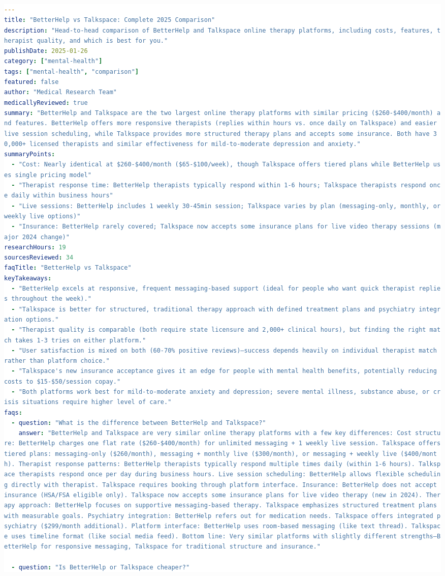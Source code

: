 ```yaml
---
title: "BetterHelp vs Talkspace: Complete 2025 Comparison"
description: "Head-to-head comparison of BetterHelp and Talkspace online therapy platforms, including costs, features, therapist quality, and which is best for you."
publishDate: 2025-01-26
category: ["mental-health"]
tags: ["mental-health", "comparison"]
featured: false
author: "Medical Research Team"
medicallyReviewed: true
summary: "BetterHelp and Talkspace are the two largest online therapy platforms with similar pricing ($260-$400/month) and features. BetterHelp offers more responsive therapists (replies within hours vs. once daily on Talkspace) and easier live session scheduling, while Talkspace provides more structured therapy plans and accepts some insurance. Both have 30,000+ licensed therapists and similar effectiveness for mild-to-moderate depression and anxiety."
summaryPoints:
  - "Cost: Nearly identical at $260-$400/month ($65-$100/week), though Talkspace offers tiered plans while BetterHelp uses single pricing model"
  - "Therapist response time: BetterHelp therapists typically respond within 1-6 hours; Talkspace therapists respond once daily within business hours"
  - "Live sessions: BetterHelp includes 1 weekly 30-45min session; Talkspace varies by plan (messaging-only, monthly, or weekly live options)"
  - "Insurance: BetterHelp rarely covered; Talkspace now accepts some insurance plans for live video therapy sessions (major 2024 change)"
researchHours: 19
sourcesReviewed: 34
faqTitle: "BetterHelp vs Talkspace"
keyTakeaways:
  - "BetterHelp excels at responsive, frequent messaging-based support (ideal for people who want quick therapist replies throughout the week)."
  - "Talkspace is better for structured, traditional therapy approach with defined treatment plans and psychiatry integration options."
  - "Therapist quality is comparable (both require state licensure and 2,000+ clinical hours), but finding the right match takes 1-3 tries on either platform."
  - "User satisfaction is mixed on both (60-70% positive reviews)—success depends heavily on individual therapist match rather than platform choice."
  - "Talkspace's new insurance acceptance gives it an edge for people with mental health benefits, potentially reducing costs to $15-$50/session copay."
  - "Both platforms work best for mild-to-moderate anxiety and depression; severe mental illness, substance abuse, or crisis situations require higher level of care."
faqs:
  - question: "What is the difference between BetterHelp and Talkspace?"
    answer: "BetterHelp and Talkspace are very similar online therapy platforms with a few key differences: Cost structure: BetterHelp charges one flat rate ($260-$400/month) for unlimited messaging + 1 weekly live session. Talkspace offers tiered plans: messaging-only ($260/month), messaging + monthly live ($300/month), or messaging + weekly live ($400/month). Therapist response patterns: BetterHelp therapists typically respond multiple times daily (within 1-6 hours). Talkspace therapists respond once per day during business hours. Live session scheduling: BetterHelp allows flexible scheduling directly with therapist. Talkspace requires booking through platform interface. Insurance: BetterHelp does not accept insurance (HSA/FSA eligible only). Talkspace now accepts some insurance plans for live video therapy (new in 2024). Therapy approach: BetterHelp focuses on supportive messaging-based therapy. Talkspace emphasizes structured treatment plans with measurable goals. Psychiatry integration: BetterHelp refers out for medication needs. Talkspace offers integrated psychiatry ($299/month additional). Platform interface: BetterHelp uses room-based messaging (like text thread). Talkspace uses timeline format (like social media feed). Bottom line: Very similar platforms with slightly different strengths—BetterHelp for responsive messaging, Talkspace for traditional structure and insurance."

  - question: "Is BetterHelp or Talkspace cheaper?"
```